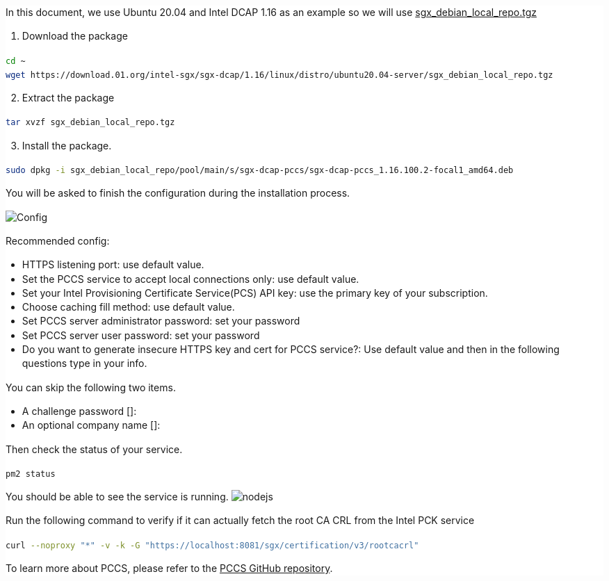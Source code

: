 In this document, we use Ubuntu 20.04 and Intel DCAP 1.16 as an example so we will use [sgx_debian_local_repo.tgz](https://download.01.org/intel-sgx/sgx-dcap/1.16/linux/distro/ubuntu20.04-server/sgx_debian_local_repo.tgz)

1. Download the package
```bash
cd ~
wget https://download.01.org/intel-sgx/sgx-dcap/1.16/linux/distro/ubuntu20.04-server/sgx_debian_local_repo.tgz
```

2. Extract the package
```bash
tar xvzf sgx_debian_local_repo.tgz
```

3. Install the package.
```bash
sudo dpkg -i sgx_debian_local_repo/pool/main/s/sgx-dcap-pccs/sgx-dcap-pccs_1.16.100.2-focal1_amd64.deb
```

You will be asked to finish the configuration during the installation process.

![Config](/docs/GettingStartedDocs/images/config.png)

Recommended config:
- HTTPS listening port: use default value.
- Set the PCCS service to accept local connections only: use default value.
- Set your Intel Provisioning Certificate Service(PCS) API key: use the primary key of your subscription.
- Choose caching fill method: use default value.
- Set PCCS server administrator password: set your password
- Set PCCS server user password: set your password
- Do you want to generate insecure HTTPS key and cert for PCCS service?: Use default value and then in the following questions type in your info.

You can skip the following two items.
- A challenge password []:
- An optional company name []:

Then check the status of your service.
```bash
pm2 status
```
You should be able to see the service is running.
![nodejs](/docs/GettingStartedDocs/images/nodejs.png)

Run the following command to verify if it can actually fetch the root CA CRL from the Intel PCK service
```bash
curl --noproxy "*" -v -k -G "https://localhost:8081/sgx/certification/v3/rootcacrl"
```

To learn more about PCCS, please refer to the [PCCS GitHub repository](https://github.com/intel/SGXDataCenterAttestationPrimitives/tree/master/QuoteGeneration/pccs).
